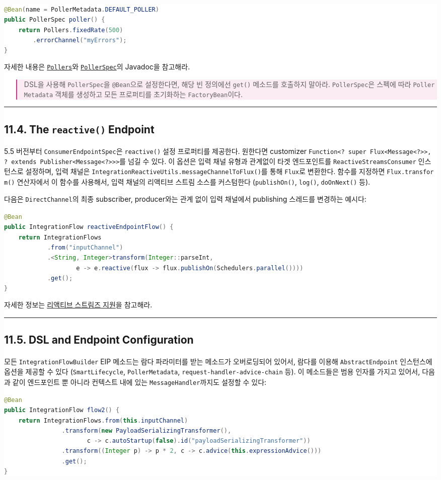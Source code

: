 ```java
@Bean(name = PollerMetadata.DEFAULT_POLLER)
public PollerSpec poller() {
    return Pollers.fixedRate(500)
        .errorChannel("myErrors");
}
```

자세한 내용은 [`Pollers`](https://docs.spring.io/spring-integration/api/org/springframework/integration/dsl/Pollers.html)와 [`PollerSpec`](https://docs.spring.io/spring-integration/api/org/springframework/integration/dsl/PollerSpec.html)의 Javadoc을 참고해라.

<blockquote style="background-color: #fbebf3; border-color: #d63583;">
  <p>DSL을 사용해 <code class="highlighter-rouge">PollerSpec</code>을 <code class="highlighter-rouge">@Bean</code>으로 설정한다면, 해당 빈 정의에선 <code class="highlighter-rouge">get()</code> 메소드를 호출하지 말아라. <code class="highlighter-rouge">PollerSpec</code>은 스펙에 따라 <code class="highlighter-rouge">PollerMetadata</code> 객체를 생성하고 모든 프로퍼티를 초기화하는 <code class="highlighter-rouge">FactoryBean</code>이다.</p>
</blockquote>

---

## 11.4. The `reactive()` Endpoint

5.5 버전부터 `ConsumerEndpointSpec`은 `reactive()` 설정 프로퍼티를 제공한다. 원한다면 customizer `Function<? super Flux<Message<?>>, ? extends Publisher<Message<?>>>`를 넘길 수 있다. 이 옵션은 입력 채널 유형과 관계없이 타겟 엔드포인트를 `ReactiveStreamsConsumer` 인스턴스로 설정하며, 입력 채널은 `IntegrationReactiveUtils.messageChannelToFlux()`를 통해 `Flux`로 변환한다. 함수를 지정하면 `Flux.transform()` 연산자에서 이 함수를 사용해서, 입력 채널의 리액티브 스트림 소스를 커스텀한다 (`publishOn()`, `log()`, `doOnNext()` 등).

다음은 `DirectChannel`의 최종 subscriber, producer와는 관계 없이 입력 채널에서 publishing 스레드를 변경하는 예시다:

```java
@Bean
public IntegrationFlow reactiveEndpointFlow() {
    return IntegrationFlows
            .from("inputChannel")
            .<String, Integer>transform(Integer::parseInt,
                    e -> e.reactive(flux -> flux.publishOn(Schedulers.parallel())))
            .get();
}
```

자세한 정보는 [리액티브 스트림즈 지원](../reactive-streams)을 참고해라.

---

## 11.5. DSL and Endpoint Configuration

모든 `IntegrationFlowBuilder` EIP 메소드는 람다 파라미터를 받는 메소드가 오버로딩되어 있어서, 람다를 이용해 `AbstractEndpoint` 인스턴스에 옵션을 제공할 수 있다 (`SmartLifecycle`, `PollerMetadata`, `request-handler-advice-chain` 등). 이 메소드들은 범용 인자를 가지고 있어서, 다음과 같이 엔드포인트 뿐 아니라 컨텍스트 내에 있는 `MessageHandler`까지도 설정할 수 있다:

```java
@Bean
public IntegrationFlow flow2() {
    return IntegrationFlows.from(this.inputChannel)
                .transform(new PayloadSerializingTransformer(),
                       c -> c.autoStartup(false).id("payloadSerializingTransformer"))
                .transform((Integer p) -> p * 2, c -> c.advice(this.expressionAdvice()))
                .get();
}
```
